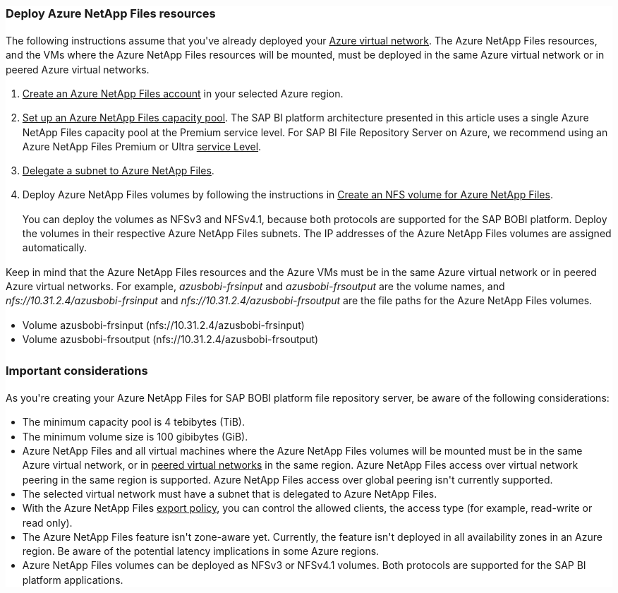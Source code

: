 ### Deploy Azure NetApp Files resources

The following instructions assume that you've already deployed your [Azure virtual network](../../virtual-network/virtual-networks-overview.md). The Azure NetApp Files resources, and the VMs where the Azure NetApp Files resources will be mounted, must be deployed in the same Azure virtual network or in peered Azure virtual networks.

1. [Create an Azure NetApp Files account](../../azure-netapp-files/azure-netapp-files-create-netapp-account.md) in your selected Azure region.

2. [Set up an Azure NetApp Files capacity pool](../../azure-netapp-files/azure-netapp-files-set-up-capacity-pool.md). The SAP BI platform architecture presented in this article uses a single Azure NetApp Files capacity pool at the Premium service level. For SAP BI File Repository Server on Azure, we recommend using an Azure NetApp Files Premium or Ultra [service Level](../../azure-netapp-files/azure-netapp-files-service-levels.md).

3. [Delegate a subnet to Azure NetApp Files](../../azure-netapp-files/azure-netapp-files-delegate-subnet.md).

5. Deploy Azure NetApp Files volumes by following the instructions in [Create an NFS volume for Azure NetApp Files](../../azure-netapp-files/azure-netapp-files-create-volumes.md).

   You can deploy the volumes as NFSv3 and NFSv4.1, because both protocols are supported for the SAP BOBI platform. Deploy the volumes in their respective Azure NetApp Files subnets. The IP addresses of the Azure NetApp Files volumes are assigned automatically.

Keep in mind that the Azure NetApp Files resources and the Azure VMs must be in the same Azure virtual network or in peered Azure virtual networks. For example, *azusbobi-frsinput* and *azusbobi-frsoutput* are the volume names, and *nfs://10.31.2.4/azusbobi-frsinput* and *nfs://10.31.2.4/azusbobi-frsoutput* are the file paths for the Azure NetApp Files volumes.

- Volume azusbobi-frsinput (nfs://10.31.2.4/azusbobi-frsinput)
- Volume azusbobi-frsoutput (nfs://10.31.2.4/azusbobi-frsoutput)

### Important considerations

As you're creating your Azure NetApp Files for SAP BOBI platform file repository server, be aware of the following considerations:

- The minimum capacity pool is 4 tebibytes (TiB).
- The minimum volume size is 100 gibibytes (GiB).
- Azure NetApp Files and all virtual machines where the Azure NetApp Files volumes will be mounted must be in the same Azure virtual network, or in [peered virtual networks](../../virtual-network/virtual-network-peering-overview.md) in the same region. Azure NetApp Files access over virtual network peering in the same region is supported. Azure NetApp Files access over global peering isn't currently supported.
- The selected virtual network must have a subnet that is delegated to Azure NetApp Files.
- With the Azure NetApp Files [export policy](../../azure-netapp-files/azure-netapp-files-configure-export-policy.md), you can control the allowed clients, the access type (for example, read-write or read only).
- The Azure NetApp Files feature isn't zone-aware yet. Currently, the feature isn't deployed in all availability zones in an Azure region. Be aware of the potential latency implications in some Azure regions.
- Azure NetApp Files volumes can be deployed as NFSv3 or NFSv4.1 volumes. Both protocols are supported for the SAP BI platform applications.
